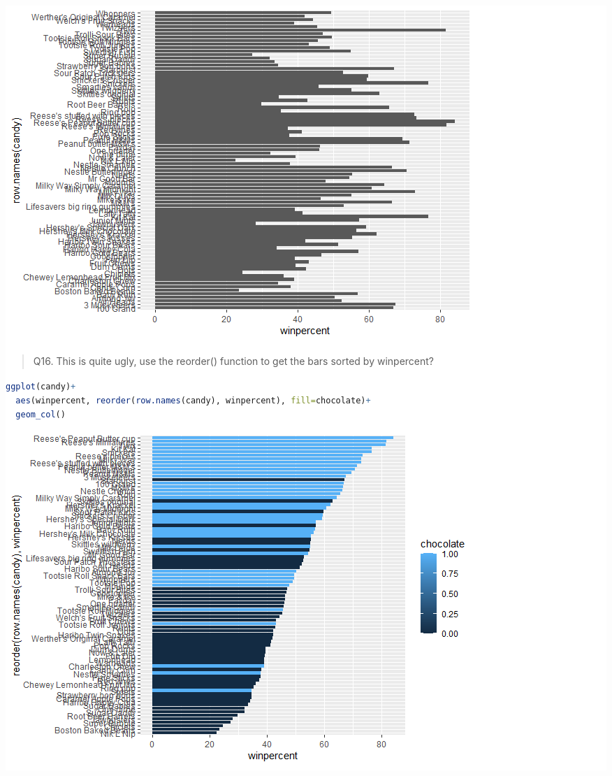 ![](Class10_Halloween_Mini_Project_files/figure-commonmark/unnamed-chunk-18-1.png)

> Q16. This is quite ugly, use the reorder() function to get the bars
> sorted by winpercent?

``` r
ggplot(candy)+
  aes(winpercent, reorder(row.names(candy), winpercent), fill=chocolate)+
  geom_col()
```

![](Class10_Halloween_Mini_Project_files/figure-commonmark/unnamed-chunk-19-1.png)
